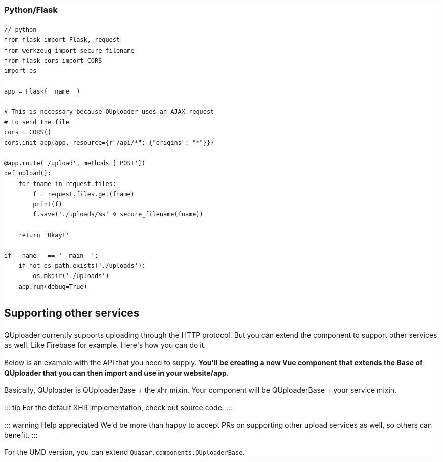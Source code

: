 ### Python/Flask

```
// python
from flask import Flask, request
from werkzeug import secure_filename
from flask_cors import CORS
import os

app = Flask(__name__)

# This is necessary because QUploader uses an AJAX request
# to send the file
cors = CORS()
cors.init_app(app, resource={r"/api/*": {"origins": "*"}})

@app.route('/upload', methods=['POST'])
def upload():
    for fname in request.files:
        f = request.files.get(fname)
        print(f)
        f.save('./uploads/%s' % secure_filename(fname))

    return 'Okay!'

if __name__ == '__main__':
    if not os.path.exists('./uploads'):
        os.mkdir('./uploads')
    app.run(debug=True)
```

## Supporting other services
QUploader currently supports uploading through the HTTP protocol. But you can extend the component to support other services as well. Like Firebase for example. Here's how you can do it.

Below is an example with the API that you need to supply. **You'll be creating a new Vue component that extends the Base of QUploader that you can then import and use in your website/app.**

Basically, QUploader is QUploaderBase + the xhr mixin. Your component will be QUploaderBase + your service mixin.

::: tip
For the default XHR implementation, check out [source code](https://github.com/pdanpdan/quasar/blob/dev-pdan/ui/src/components/uploader/uploader-xhr-mixin.js).
:::

::: warning Help appreciated
We'd be more than happy to accept PRs on supporting other upload services as well, so others can benefit.
:::

For the UMD version, you can extend `Quasar.components.QUploaderBase`.

